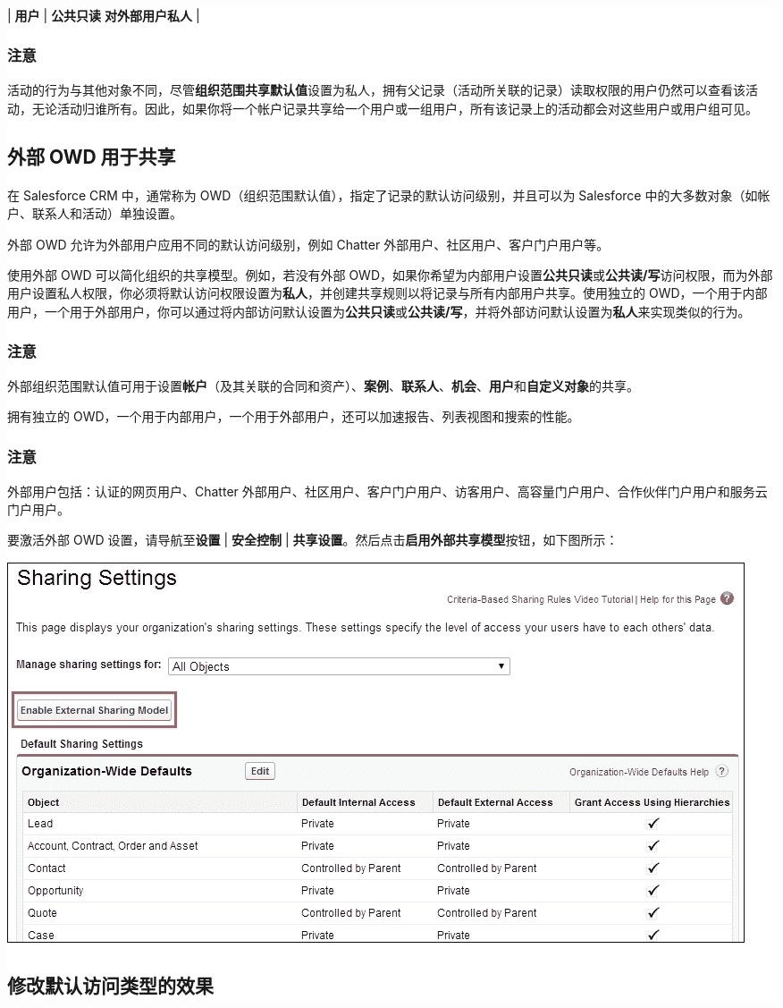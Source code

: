 | **用户** | **公共只读** **对外部用户私人** |

### 注意

活动的行为与其他对象不同，尽管**组织范围共享默认值**设置为私人，拥有父记录（活动所关联的记录）读取权限的用户仍然可以查看该活动，无论活动归谁所有。因此，如果你将一个帐户记录共享给一个用户或一组用户，所有该记录上的活动都会对这些用户或用户组可见。

## 外部 OWD 用于共享

在 Salesforce CRM 中，通常称为 OWD（组织范围默认值），指定了记录的默认访问级别，并且可以为 Salesforce 中的大多数对象（如帐户、联系人和活动）单独设置。

外部 OWD 允许为外部用户应用不同的默认访问级别，例如 Chatter 外部用户、社区用户、客户门户用户等。

使用外部 OWD 可以简化组织的共享模型。例如，若没有外部 OWD，如果你希望为内部用户设置**公共只读**或**公共读/写**访问权限，而为外部用户设置私人权限，你必须将默认访问权限设置为**私人**，并创建共享规则以将记录与所有内部用户共享。使用独立的 OWD，一个用于内部用户，一个用于外部用户，你可以通过将内部访问默认设置为**公共只读**或**公共读/写**，并将外部访问默认设置为**私人**来实现类似的行为。

### 注意

外部组织范围默认值可用于设置**帐户**（及其关联的合同和资产）、**案例**、**联系人**、**机会**、**用户**和**自定义对象**的共享。

拥有独立的 OWD，一个用于内部用户，一个用于外部用户，还可以加速报告、列表视图和搜索的性能。

### 注意

外部用户包括：认证的网页用户、Chatter 外部用户、社区用户、客户门户用户、访客用户、高容量门户用户、合作伙伴门户用户和服务云门户用户。

要激活外部 OWD 设置，请导航至**设置** | **安全控制** | **共享设置**。然后点击**启用外部共享模型**按钮，如下图所示：

![外部 OWD 用于共享](img/image_04_006.jpg)

## 修改默认访问类型的效果
